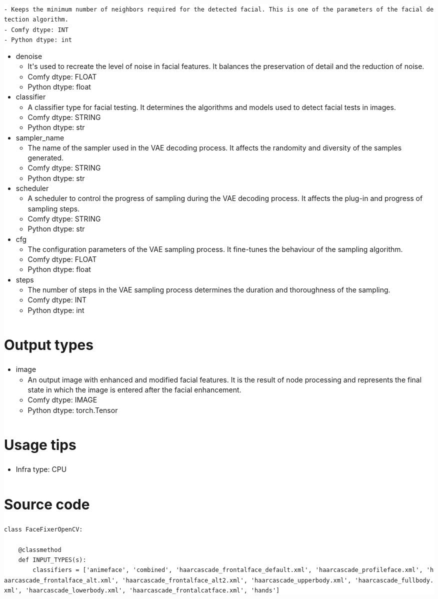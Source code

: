     - Keeps the minimum number of neighbors required for the detected facial. This is one of the parameters of the facial detection algorithm.
    - Comfy dtype: INT
    - Python dtype: int
- denoise
    - It's used to recreate the level of noise in facial features. It balances the preservation of detail and the reduction of noise.
    - Comfy dtype: FLOAT
    - Python dtype: float
- classifier
    - A classifier type for facial testing. It determines the algorithms and models used to detect facial tests in images.
    - Comfy dtype: STRING
    - Python dtype: str
- sampler_name
    - The name of the sampler used in the VAE decoding process. It affects the randomity and diversity of the samples generated.
    - Comfy dtype: STRING
    - Python dtype: str
- scheduler
    - A scheduler to control the progress of sampling during the VAE decoding process. It affects the plug-in and progress of sampling steps.
    - Comfy dtype: STRING
    - Python dtype: str
- cfg
    - The configuration parameters of the VAE sampling process. It fine-tunes the behaviour of the sampling algorithm.
    - Comfy dtype: FLOAT
    - Python dtype: float
- steps
    - The number of steps in the VAE sampling process determines the duration and thoroughness of the sampling.
    - Comfy dtype: INT
    - Python dtype: int

# Output types
- image
    - An output image with enhanced and modified facial features. It is the result of node processing and represents the final state in which the image is entered after the facial enhancement.
    - Comfy dtype: IMAGE
    - Python dtype: torch.Tensor

# Usage tips
- Infra type: CPU

# Source code
```
class FaceFixerOpenCV:

    @classmethod
    def INPUT_TYPES(s):
        classifiers = ['animeface', 'combined', 'haarcascade_frontalface_default.xml', 'haarcascade_profileface.xml', 'haarcascade_frontalface_alt.xml', 'haarcascade_frontalface_alt2.xml', 'haarcascade_upperbody.xml', 'haarcascade_fullbody.xml', 'haarcascade_lowerbody.xml', 'haarcascade_frontalcatface.xml', 'hands']
```
